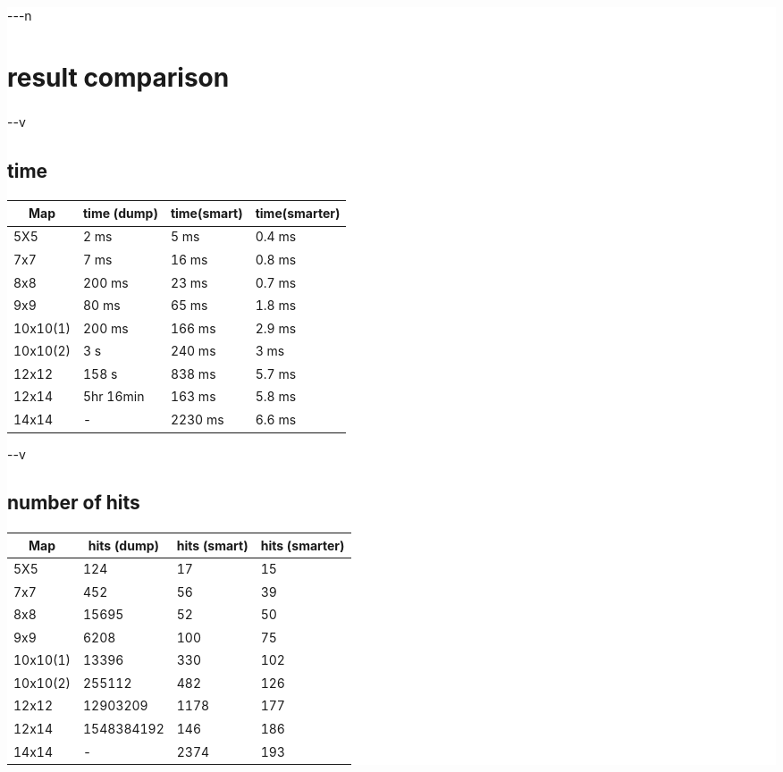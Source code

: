 


<style>
    .result_table > tbody > tr >td {
        font-size: 25px;
    }

</style>

---n

# result comparison
--v
## time

| Map      | time (dump) | time(smart) | time(smarter) |
|----------|-------------|-------------|---------------|
| 5X5      | 2 ms​       | 5 ms​       | 0.4 ms        |
| 7x7      | 7 ms​       | 16 ms       | 0.8 ms          |
| 8x8      | 200 ms​     | 23 ms​      | 0.7 ms          |
| 9x9      | 80 ms       | 65 ms​      | 1.8 ms          |
| 10x10(1) | 200 ms​     | 166 ms​     | 2.9 ms         |
| 10x10(2) | 3 s​        | 240 ms​     | 3 ms         |
| 12x12    | 158 s​      | 838 ms      | 5.7 ms         |
| 12x14    |  5hr 16min  | 163 ms​     | 5.8 ms         |
| 14x14    | -           | 2230 ms​    | 6.6 ms         |

<style>
    .result_table > tbody > tr >td {
        font-size: 25px;
    }

</style>

--v
## number of hits
| Map      | hits (dump) | hits (smart) | hits (smarter) |
|----------|-----------------------------|------------------------------|--------------------------------|
| 5X5      | 124                         | 17                           | 15                             |
| 7x7      | 452                         | 56                           | 39                             |
| 8x8      | 15695                       | 52                           | 50                             |
| 9x9      | 6208                        | 100                          | 75                             |
| 10x10(1) | 13396                       | 330                          | 102                            |
| 10x10(2) | 255112                      | 482                          | 126                            |
| 12x12    | 12903209                    | 1178                         | 177                            |
| 12x14    | 1548384192                  | 146                          | 186                            |
| 14x14    | -                           | 2374                         | 193                            |
